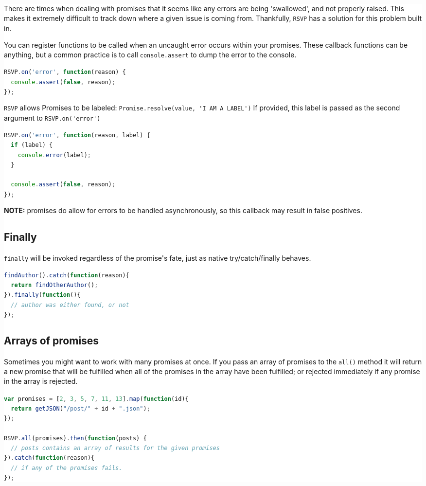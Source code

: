 There are times when dealing with promises that it seems like any errors
are being 'swallowed', and not properly raised. This makes it extremely
difficult to track down where a given issue is coming from. Thankfully,
`RSVP` has a solution for this problem built in.

You can register functions to be called when an uncaught error occurs
within your promises. These callback functions can be anything, but a common
practice is to call `console.assert` to dump the error to the console.

```javascript
RSVP.on('error', function(reason) {
  console.assert(false, reason);
});
```

`RSVP` allows Promises to be labeled: `Promise.resolve(value, 'I AM A LABEL')`
If provided, this label is passed as the second argument to `RSVP.on('error')`

```javascript
RSVP.on('error', function(reason, label) {
  if (label) {
    console.error(label);
  }

  console.assert(false, reason);
});
```


**NOTE:** promises do allow for errors to be handled asynchronously, so
this callback may result in false positives.

## Finally

`finally` will be invoked regardless of the promise's fate, just as native
try/catch/finally behaves.

```js
findAuthor().catch(function(reason){
  return findOtherAuthor();
}).finally(function(){
  // author was either found, or not
});
```


## Arrays of promises

Sometimes you might want to work with many promises at once. If you
pass an array of promises to the `all()` method it will return a new
promise that will be fulfilled when all of the promises in the array
have been fulfilled; or rejected immediately if any promise in the array
is rejected.

```javascript
var promises = [2, 3, 5, 7, 11, 13].map(function(id){
  return getJSON("/post/" + id + ".json");
});

RSVP.all(promises).then(function(posts) {
  // posts contains an array of results for the given promises
}).catch(function(reason){
  // if any of the promises fails.
});
```
